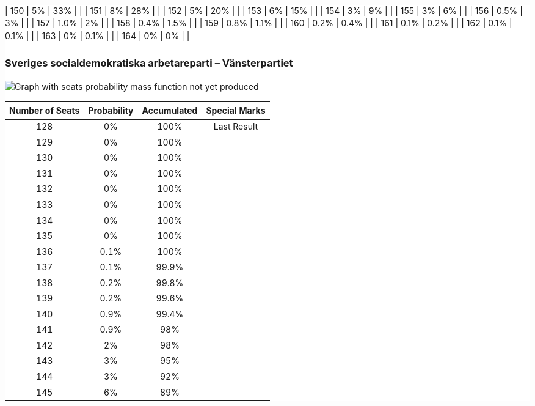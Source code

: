 | 150 | 5% | 33% |  |
| 151 | 8% | 28% |  |
| 152 | 5% | 20% |  |
| 153 | 6% | 15% |  |
| 154 | 3% | 9% |  |
| 155 | 3% | 6% |  |
| 156 | 0.5% | 3% |  |
| 157 | 1.0% | 2% |  |
| 158 | 0.4% | 1.5% |  |
| 159 | 0.8% | 1.1% |  |
| 160 | 0.2% | 0.4% |  |
| 161 | 0.1% | 0.2% |  |
| 162 | 0.1% | 0.1% |  |
| 163 | 0% | 0.1% |  |
| 164 | 0% | 0% |  |

### Sveriges socialdemokratiska arbetareparti – Vänsterpartiet

![Graph with seats probability mass function not yet produced](2022-03-09-Demoskop-coalitions-seats-pmf-s–v.png "Seats Probability Mass Function")

| Number of Seats | Probability | Accumulated | Special Marks |
|:---------------:|:-----------:|:-----------:|:-------------:|
| 128 | 0% | 100% | Last Result |
| 129 | 0% | 100% |  |
| 130 | 0% | 100% |  |
| 131 | 0% | 100% |  |
| 132 | 0% | 100% |  |
| 133 | 0% | 100% |  |
| 134 | 0% | 100% |  |
| 135 | 0% | 100% |  |
| 136 | 0.1% | 100% |  |
| 137 | 0.1% | 99.9% |  |
| 138 | 0.2% | 99.8% |  |
| 139 | 0.2% | 99.6% |  |
| 140 | 0.9% | 99.4% |  |
| 141 | 0.9% | 98% |  |
| 142 | 2% | 98% |  |
| 143 | 3% | 95% |  |
| 144 | 3% | 92% |  |
| 145 | 6% | 89% |  |